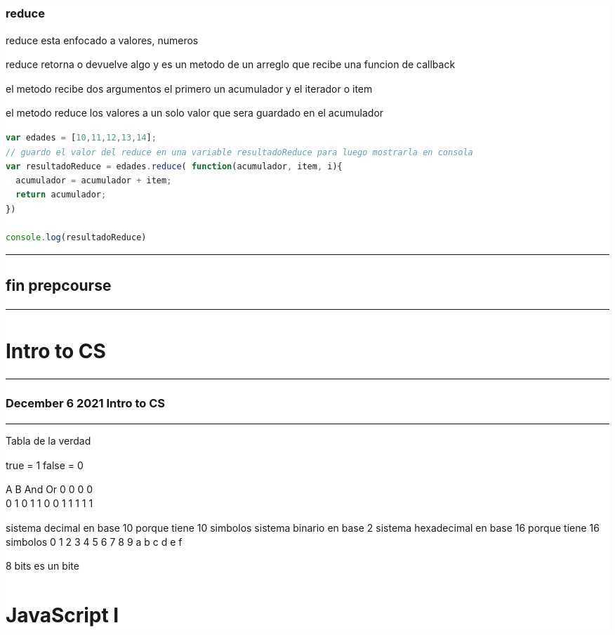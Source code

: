 ### reduce

reduce esta enfocado a valores, numeros

reduce retorna o devuelve algo y es un metodo de un arreglo que recibe una funcion de callback

el metodo recibe dos argumentos el primero un acumulador y el iterador o item

el metodo reduce los valores a un solo valor que sera guardado en el acumulador

```js
var edades = [10,11,12,13,14];
// guardo el valor del reduce en una variable resultadoReduce para luego mostrarla en consola
var resultadoReduce = edades.reduce( function(acumulador, item, i){
  acumulador = acumulador + item;
  return acumulador;
})

console.log(resultadoReduce)
```

---
## fin prepcourse 
---

# Intro to CS

---

### December 6 2021 Intro to CS

---

Tabla de la verdad

true = 1
false = 0

A   B   And   Or
0   0   0     0   
0   1   0     1
1   0   0     1
1   1   1     1

sistema decimal en base 10 porque tiene 10 simbolos
sistema binario en base 2
sistema hexadecimal en base 16 porque tiene 16 simbolos
0 1 2 3 4 5 6 7 8 9 a b c d e f

8 bits es un bite


# JavaScript I
